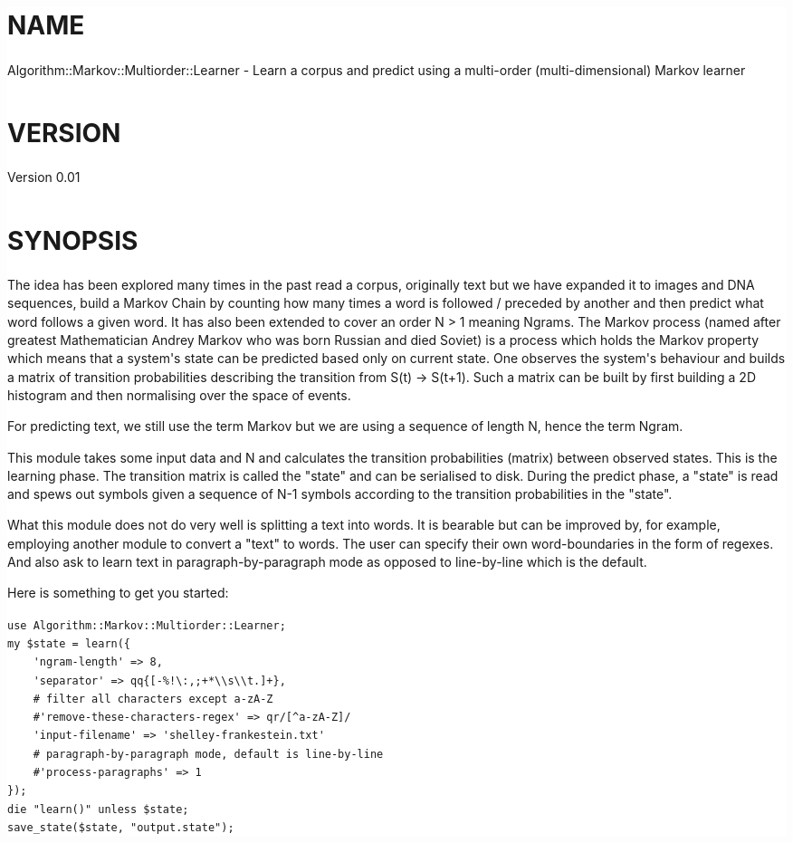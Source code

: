 # NAME

Algorithm::Markov::Multiorder::Learner - Learn a corpus and predict using a multi-order (multi-dimensional)  Markov learner

# VERSION

Version 0.01

# SYNOPSIS

The idea has been explored many times in the past read a corpus, originally text but we
have expanded it to images and DNA sequences, build a Markov Chain by
counting how many times a word is followed / preceded by another and then predict what word
follows a given word. It has also been extended to cover an order N > 1 meaning Ngrams.
The Markov process (named after greatest Mathematician Andrey Markov who was born Russian and died Soviet)
is a process which holds the Markov property which means that a system's state can be predicted
based only on current state. One observes the system's behaviour and builds a matrix of transition
probabilities describing the transition from S(t) -> S(t+1). Such a matrix can be built
by first building a 2D histogram and then normalising over the space of events.

For predicting text, we still use the term Markov but we are using a sequence of length N,
hence the term Ngram.

This module takes some input data and N and calculates the transition probabilities (matrix) between
observed states. This is the learning phase. The transition matrix is called the "state"
and can be serialised to disk. During the predict phase, a "state" is read and spews out symbols
given a sequence of N-1 symbols according to the transition probabilities in the "state".

What this module does not do very well is splitting a text into words. It is bearable but
can be improved by, for example, employing another module to convert a "text" to words.
The user can specify their own word-boundaries in the form of regexes. And also ask
to learn text in paragraph-by-paragraph mode as opposed to line-by-line which is the default.

Here is something to get you started:

    use Algorithm::Markov::Multiorder::Learner;
    my $state = learn({
        'ngram-length' => 8,
        'separator' => qq{[-%!\:,;+*\\s\\t.]+},
        # filter all characters except a-zA-Z
        #'remove-these-characters-regex' => qr/[^a-zA-Z]/
        'input-filename' => 'shelley-frankestein.txt'
        # paragraph-by-paragraph mode, default is line-by-line
        #'process-paragraphs' => 1
    });
    die "learn()" unless $state;
    save_state($state, "output.state");
